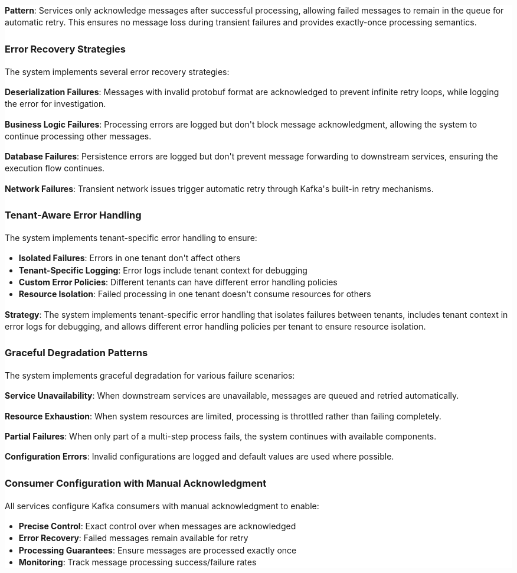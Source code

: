 **Pattern**: Services only acknowledge messages after successful processing, allowing failed messages to remain in the queue for automatic retry. This ensures no message loss during transient failures and provides exactly-once processing semantics.

### Error Recovery Strategies

The system implements several error recovery strategies:

**Deserialization Failures**: Messages with invalid protobuf format are acknowledged to prevent infinite retry loops, while logging the error for investigation.

**Business Logic Failures**: Processing errors are logged but don't block message acknowledgment, allowing the system to continue processing other messages.

**Database Failures**: Persistence errors are logged but don't prevent message forwarding to downstream services, ensuring the execution flow continues.

**Network Failures**: Transient network issues trigger automatic retry through Kafka's built-in retry mechanisms.

### Tenant-Aware Error Handling

The system implements tenant-specific error handling to ensure:

- **Isolated Failures**: Errors in one tenant don't affect others
- **Tenant-Specific Logging**: Error logs include tenant context for debugging
- **Custom Error Policies**: Different tenants can have different error handling policies
- **Resource Isolation**: Failed processing in one tenant doesn't consume resources for others

**Strategy**: The system implements tenant-specific error handling that isolates failures between tenants, includes tenant context in error logs for debugging, and allows different error handling policies per tenant to ensure resource isolation.

### Graceful Degradation Patterns

The system implements graceful degradation for various failure scenarios:

**Service Unavailability**: When downstream services are unavailable, messages are queued and retried automatically.

**Resource Exhaustion**: When system resources are limited, processing is throttled rather than failing completely.

**Partial Failures**: When only part of a multi-step process fails, the system continues with available components.

**Configuration Errors**: Invalid configurations are logged and default values are used where possible.

### Consumer Configuration with Manual Acknowledgment

All services configure Kafka consumers with manual acknowledgment to enable:

- **Precise Control**: Exact control over when messages are acknowledged
- **Error Recovery**: Failed messages remain available for retry
- **Processing Guarantees**: Ensure messages are processed exactly once
- **Monitoring**: Track message processing success/failure rates
